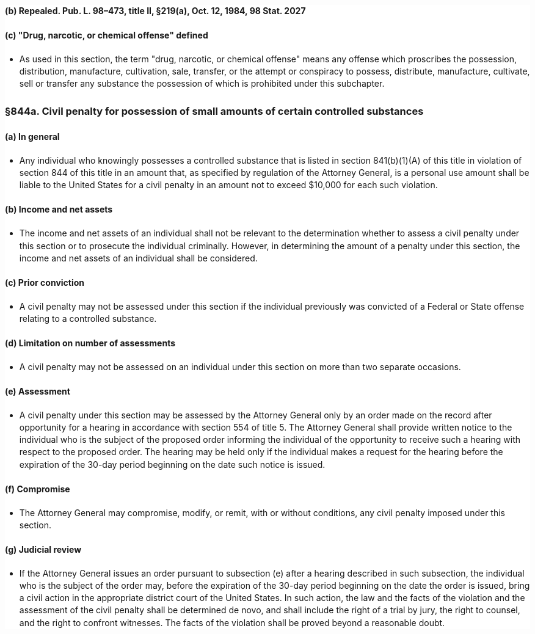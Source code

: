 #### (b) Repealed. Pub. L. 98–473, title II, §219(a), Oct. 12, 1984, 98 Stat. 2027
#### (c) "Drug, narcotic, or chemical offense" defined
* As used in this section, the term "drug, narcotic, or chemical offense" means any offense which proscribes the possession, distribution, manufacture, cultivation, sale, transfer, or the attempt or conspiracy to possess, distribute, manufacture, cultivate, sell or transfer any substance the possession of which is prohibited under this subchapter.

### §844a. Civil penalty for possession of small amounts of certain controlled substances
#### (a) In general
* Any individual who knowingly possesses a controlled substance that is listed in section 841(b)(1)(A) of this title in violation of section 844 of this title in an amount that, as specified by regulation of the Attorney General, is a personal use amount shall be liable to the United States for a civil penalty in an amount not to exceed $10,000 for each such violation.

#### (b) Income and net assets
* The income and net assets of an individual shall not be relevant to the determination whether to assess a civil penalty under this section or to prosecute the individual criminally. However, in determining the amount of a penalty under this section, the income and net assets of an individual shall be considered.

#### (c) Prior conviction
* A civil penalty may not be assessed under this section if the individual previously was convicted of a Federal or State offense relating to a controlled substance.

#### (d) Limitation on number of assessments
* A civil penalty may not be assessed on an individual under this section on more than two separate occasions.

#### (e) Assessment
* A civil penalty under this section may be assessed by the Attorney General only by an order made on the record after opportunity for a hearing in accordance with section 554 of title 5. The Attorney General shall provide written notice to the individual who is the subject of the proposed order informing the individual of the opportunity to receive such a hearing with respect to the proposed order. The hearing may be held only if the individual makes a request for the hearing before the expiration of the 30-day period beginning on the date such notice is issued.

#### (f) Compromise
* The Attorney General may compromise, modify, or remit, with or without conditions, any civil penalty imposed under this section.

#### (g) Judicial review
* If the Attorney General issues an order pursuant to subsection (e) after a hearing described in such subsection, the individual who is the subject of the order may, before the expiration of the 30-day period beginning on the date the order is issued, bring a civil action in the appropriate district court of the United States. In such action, the law and the facts of the violation and the assessment of the civil penalty shall be determined de novo, and shall include the right of a trial by jury, the right to counsel, and the right to confront witnesses. The facts of the violation shall be proved beyond a reasonable doubt.
